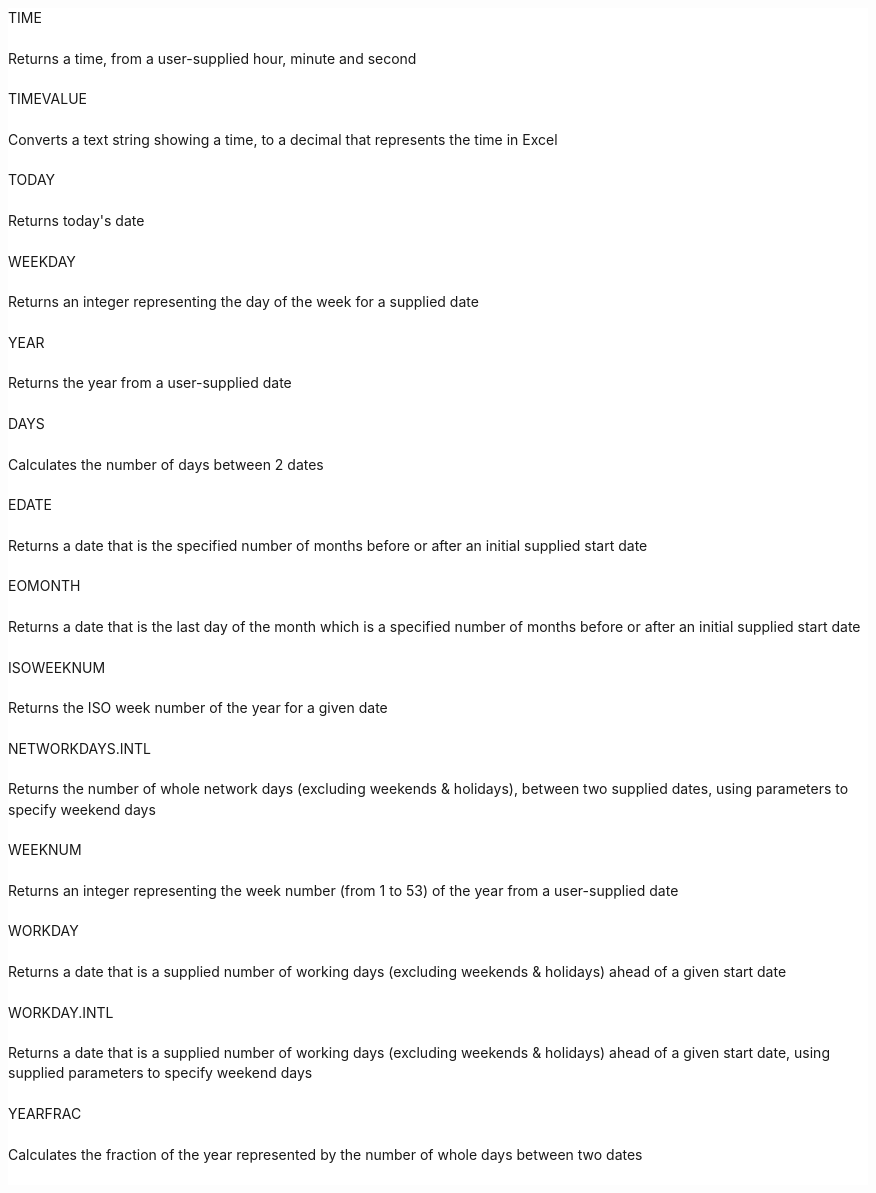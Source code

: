 <tr>
<td>
TIME<br/><br/></td><td>
Returns a time, from a user-supplied hour, minute and second<br/><br/></td></tr>
<tr>
<td>
TIMEVALUE<br/><br/></td><td>
Converts a text string showing a time, to a decimal that represents the time in Excel<br/><br/></td></tr>
<tr>
<td>
TODAY<br/><br/></td><td>
Returns today's date<br/><br/></td></tr>
<tr>
<td>
WEEKDAY<br/><br/></td><td>
Returns an integer representing the day of the week for a supplied date<br/><br/></td></tr>
<tr>
<td>
YEAR<br/><br/></td><td>
Returns the year from a user-supplied date<br/><br/></td></tr>
<tr>
<td>
DAYS<br/><br/></td><td>
Calculates the number of days between 2 dates<br/><br/></td></tr>
<tr>
<td>
EDATE<br/><br/></td><td>
Returns a date that is the specified number of months before or after an initial supplied start date<br/><br/></td></tr>
<tr>
<td>
EOMONTH<br/><br/></td><td>
Returns a date that is the last day of the month which is a specified number of months before or after an initial supplied start date<br/><br/></td></tr>
<tr>
<td>
ISOWEEKNUM<br/><br/></td><td>
Returns the ISO week number of the year for a given date<br/><br/></td></tr>
<tr>
<td>
NETWORKDAYS.INTL<br/><br/></td><td>
Returns the number of whole network days (excluding weekends & holidays), between two supplied dates, using parameters to specify weekend days <br/><br/></td></tr>
<tr>
<td>
WEEKNUM<br/><br/></td><td>
Returns an integer representing the week number (from 1 to 53) of the year from a user-supplied date<br/><br/></td></tr>
<tr>
<td>
WORKDAY<br/><br/></td><td>
Returns a date that is a supplied number of working days (excluding weekends & holidays) ahead of a given start date<br/><br/></td></tr>
<tr>
<td>
WORKDAY.INTL<br/><br/></td><td>
Returns a date that is a supplied number of working days (excluding weekends & holidays) ahead of a given start date, using supplied parameters to specify weekend days<br/><br/></td></tr>
<tr>
<td>
YEARFRAC<br/><br/></td><td>
Calculates the fraction of the year represented by the number of whole days between two dates<br/><br/></td></tr>